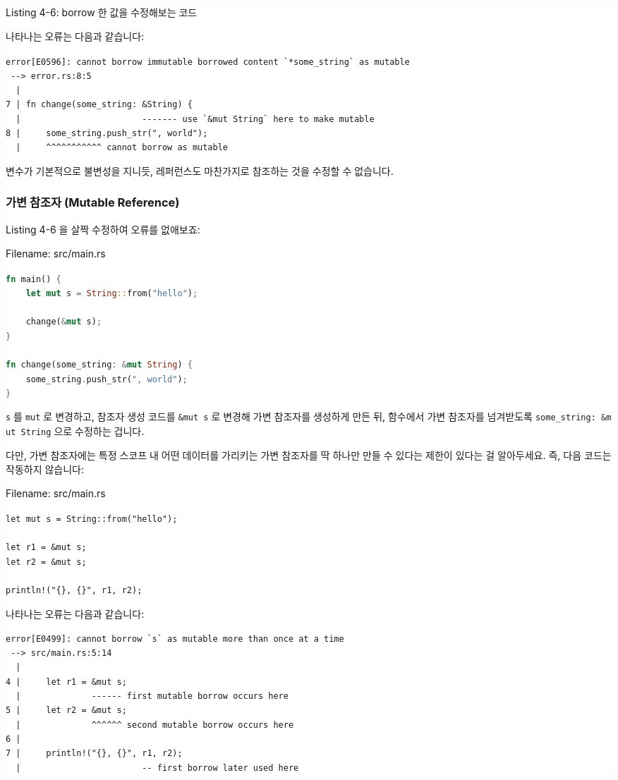 <span class="caption">Listing 4-6: borrow 한 값을 수정해보는 코드</span>

나타나는 오류는 다음과 같습니다:

```text
error[E0596]: cannot borrow immutable borrowed content `*some_string` as mutable
 --> error.rs:8:5
  |
7 | fn change(some_string: &String) {
  |                        ------- use `&mut String` here to make mutable
8 |     some_string.push_str(", world");
  |     ^^^^^^^^^^^ cannot borrow as mutable
```

변수가 기본적으로 불변성을 지니듯,
레퍼런스도 마찬가지로 참조하는 것을 수정할 수 없습니다.

### 가변 참조자 (Mutable Reference)

Listing 4-6 을 살짝 수정하여 오류를 없애보죠:

<span class="filename">Filename: src/main.rs</span>

```rust
fn main() {
    let mut s = String::from("hello");

    change(&mut s);
}

fn change(some_string: &mut String) {
    some_string.push_str(", world");
}
```

`s` 를 `mut` 로 변경하고,
참조자 생성 코드를 `&mut s` 로 변경해 가변 참조자를 생성하게 만든 뒤,
함수에서 가변 참조자를 넘겨받도록 `some_string: &mut String` 으로 수정하는 겁니다.

다만, 가변 참조자에는 특정 스코프 내 어떤 데이터를 가리키는 가변 참조자를
딱 하나만 만들 수 있다는 제한이 있다는 걸 알아두세요.
즉, 다음 코드는 작동하지 않습니다:

<span class="filename">Filename: src/main.rs</span>

```rust,ignore,does_not_compile
let mut s = String::from("hello");

let r1 = &mut s;
let r2 = &mut s;

println!("{}, {}", r1, r2);
```

나타나는 오류는 다음과 같습니다:

```text
error[E0499]: cannot borrow `s` as mutable more than once at a time
 --> src/main.rs:5:14
  |
4 |     let r1 = &mut s;
  |              ------ first mutable borrow occurs here
5 |     let r2 = &mut s;
  |              ^^^^^^ second mutable borrow occurs here
6 |
7 |     println!("{}, {}", r1, r2);
  |                        -- first borrow later used here
```

